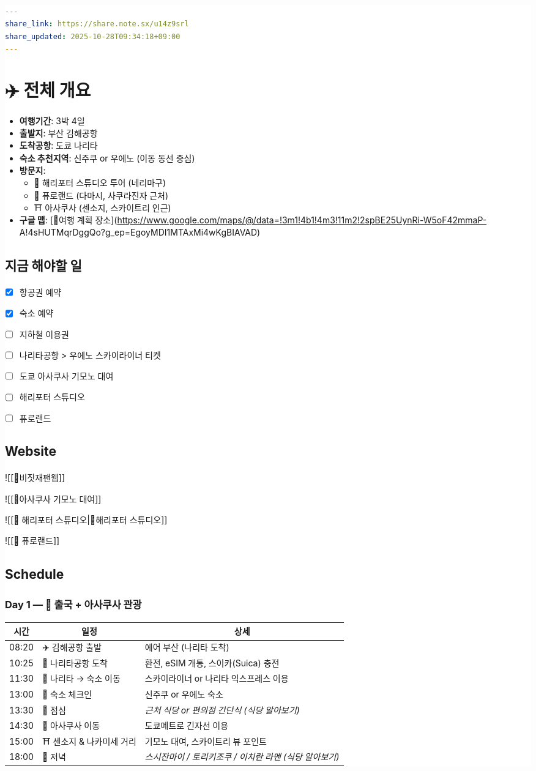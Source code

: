 ```yaml
---
share_link: https://share.note.sx/u14z9srl
share_updated: 2025-10-28T09:34:18+09:00
---
```

# ✈️ 전체 개요

- **여행기간**: 3박 4일
- **출발지**: 부산 김해공항 
- **도착공항**: 도쿄 나리타
- **숙소 추천지역**: 신주쿠 or 우에노 (이동 동선 중심)
- **방문지**:
    - 🎇 해리포터 스튜디오 투어 (네리마구)
    - 🎀 퓨로랜드 (다마시, 사쿠라진자 근처)
    - ⛩ 아사쿠사 (센소지, 스카이트리 인근)
- **구글 맵**: [🔗여행 계획 장소](https://www.google.com/maps/@/data=!3m1!4b1!4m3!11m2!2spBE25UynRi-W5oF42mmaP- A!4sHUTMqrDggQo?g_ep=EgoyMDI1MTAxMi4wKgBIAVAD)


## 지금 해야할 일 

- [x] 항공권 예약
- [x] 숙소 예약
- [ ] 지하철 이용권
- [ ] 나리타공항 > 우에노 스카이라이너 티켓
- [ ] 도쿄 아사쿠사 기모노 대여
- [ ] 해리포터 스튜디오 
- [ ] 퓨로랜드


## Website

![[📃비짓재팬웹]]

![[👘아사쿠사 기모노 대여]]


![[🎡 해리포터 스튜디오|🎇해리포터 스튜디오]]


![[🎀 퓨로랜드]]


## Schedule

### Day 1 — 🛫 출국 + 아사쿠사 관광
| 시간    | 일정              | 상세                                 |
| ----- | --------------- | ---------------------------------- |
| 08:20 | ✈️ 김해공항 출발      | 에어 부산 (나리타 도착)                     |
| 10:25 | 🛬 나리타공항 도착     | 환전, eSIM 개통, 스이카(Suica) 충전         |
| 11:30 | 🚆 나리타 → 숙소 이동  | 스카이라이너 or 나리타 익스프레스 이용             |
| 13:00 | 🏨 숙소 체크인       | 신주쿠 or 우에노 숙소                      |
| 13:30 | 🍱 점심           | *근처 식당 or 편의점 간단식 (식당 알아보기)*       |
| 14:30 | 🚆 아사쿠사 이동      | 도쿄메트로 긴자선 이용                       |
| 15:00 | ⛩ 센소지 & 나카미세 거리 | 기모노 대여, 스카이트리 뷰 포인트                |
| 18:00 | 🍣 저녁           | *스시잔마이 / 토리키조쿠 / 이치란 라멘 (식당 알아보기)* |